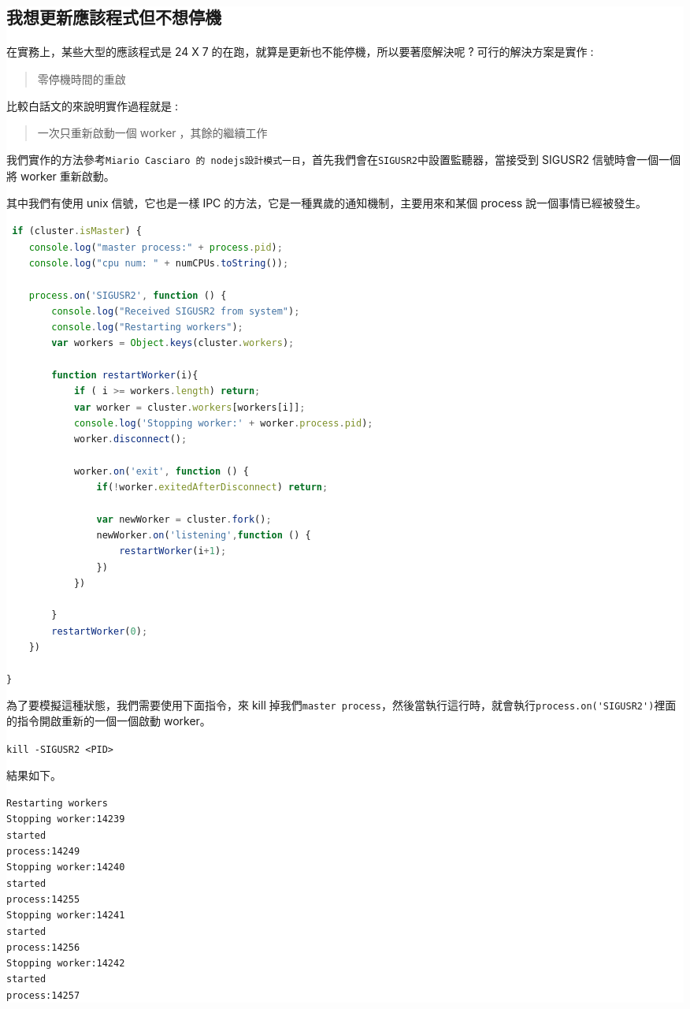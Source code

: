 ## 我想更新應該程式但不想停機 
在實務上，某些大型的應該程式是 24 X 7 的在跑，就算是更新也不能停機，所以要著麼解決呢 ? 可行的解決方案是實作 :

> 零停機時間的重啟

比較白話文的來說明實作過程就是 :

> 一次只重新啟動一個 worker ，其餘的繼續工作

我們實作的方法參考`Miario Casciaro 的 nodejs設計模式一日`，首先我們會在`SIGUSR2`中設置監聽器，當接受到 SIGUSR2 信號時會一個一個將 worker 重新啟動。

其中我們有使用 unix 信號，它也是一樣 IPC 的方法，它是一種異歲的通知機制，主要用來和某個 process 說一個事情已經被發生。

```js
 if (cluster.isMaster) {
    console.log("master process:" + process.pid);
    console.log("cpu num: " + numCPUs.toString());

    process.on('SIGUSR2', function () {
        console.log("Received SIGUSR2 from system");
        console.log("Restarting workers");
        var workers = Object.keys(cluster.workers);
        
        function restartWorker(i){
            if ( i >= workers.length) return;
            var worker = cluster.workers[workers[i]];
            console.log('Stopping worker:' + worker.process.pid);
            worker.disconnect();

            worker.on('exit', function () {
                if(!worker.exitedAfterDisconnect) return;

                var newWorker = cluster.fork();
                newWorker.on('listening',function () {
                    restartWorker(i+1);
                })
            })

        }
        restartWorker(0);
    })
    
}
```
 
為了要模擬這種狀態，我們需要使用下面指令，來 kill 掉我們`master process`，然後當執行這行時，就會執行`process.on('SIGUSR2')`裡面的指令開啟重新的一個一個啟動 worker。

```
kill -SIGUSR2 <PID>
```
結果如下。

```
Restarting workers
Stopping worker:14239
started
process:14249
Stopping worker:14240
started
process:14255
Stopping worker:14241
started
process:14256
Stopping worker:14242
started
process:14257
```